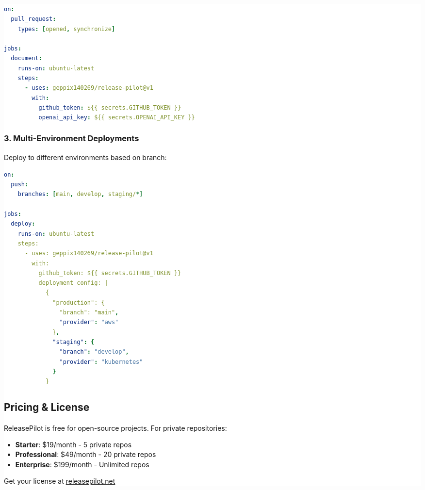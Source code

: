 ```yaml
on:
  pull_request:
    types: [opened, synchronize]

jobs:
  document:
    runs-on: ubuntu-latest
    steps:
      - uses: geppix140269/release-pilot@v1
        with:
          github_token: ${{ secrets.GITHUB_TOKEN }}
          openai_api_key: ${{ secrets.OPENAI_API_KEY }}
```

### 3. Multi-Environment Deployments
Deploy to different environments based on branch:

```yaml
on:
  push:
    branches: [main, develop, staging/*]

jobs:
  deploy:
    runs-on: ubuntu-latest
    steps:
      - uses: geppix140269/release-pilot@v1
        with:
          github_token: ${{ secrets.GITHUB_TOKEN }}
          deployment_config: |
            {
              "production": {
                "branch": "main",
                "provider": "aws"
              },
              "staging": {
                "branch": "develop",
                "provider": "kubernetes"
              }
            }
```

## Pricing & License

ReleasePilot is free for open-source projects. For private repositories:

- **Starter**: $19/month - 5 private repos
- **Professional**: $49/month - 20 private repos  
- **Enterprise**: $199/month - Unlimited repos

Get your license at [releasepilot.net](https://releasepilot.net)
